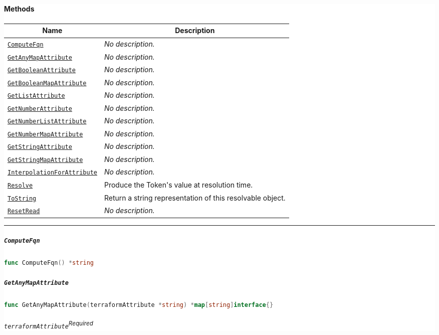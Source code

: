 #### Methods <a name="Methods" id="Methods"></a>

| **Name** | **Description** |
| --- | --- |
| <code><a href="#@cdktf/provider-azuread.dataAzureadGroupRoleManagementPolicy.DataAzureadGroupRoleManagementPolicyTimeoutsOutputReference.computeFqn">ComputeFqn</a></code> | *No description.* |
| <code><a href="#@cdktf/provider-azuread.dataAzureadGroupRoleManagementPolicy.DataAzureadGroupRoleManagementPolicyTimeoutsOutputReference.getAnyMapAttribute">GetAnyMapAttribute</a></code> | *No description.* |
| <code><a href="#@cdktf/provider-azuread.dataAzureadGroupRoleManagementPolicy.DataAzureadGroupRoleManagementPolicyTimeoutsOutputReference.getBooleanAttribute">GetBooleanAttribute</a></code> | *No description.* |
| <code><a href="#@cdktf/provider-azuread.dataAzureadGroupRoleManagementPolicy.DataAzureadGroupRoleManagementPolicyTimeoutsOutputReference.getBooleanMapAttribute">GetBooleanMapAttribute</a></code> | *No description.* |
| <code><a href="#@cdktf/provider-azuread.dataAzureadGroupRoleManagementPolicy.DataAzureadGroupRoleManagementPolicyTimeoutsOutputReference.getListAttribute">GetListAttribute</a></code> | *No description.* |
| <code><a href="#@cdktf/provider-azuread.dataAzureadGroupRoleManagementPolicy.DataAzureadGroupRoleManagementPolicyTimeoutsOutputReference.getNumberAttribute">GetNumberAttribute</a></code> | *No description.* |
| <code><a href="#@cdktf/provider-azuread.dataAzureadGroupRoleManagementPolicy.DataAzureadGroupRoleManagementPolicyTimeoutsOutputReference.getNumberListAttribute">GetNumberListAttribute</a></code> | *No description.* |
| <code><a href="#@cdktf/provider-azuread.dataAzureadGroupRoleManagementPolicy.DataAzureadGroupRoleManagementPolicyTimeoutsOutputReference.getNumberMapAttribute">GetNumberMapAttribute</a></code> | *No description.* |
| <code><a href="#@cdktf/provider-azuread.dataAzureadGroupRoleManagementPolicy.DataAzureadGroupRoleManagementPolicyTimeoutsOutputReference.getStringAttribute">GetStringAttribute</a></code> | *No description.* |
| <code><a href="#@cdktf/provider-azuread.dataAzureadGroupRoleManagementPolicy.DataAzureadGroupRoleManagementPolicyTimeoutsOutputReference.getStringMapAttribute">GetStringMapAttribute</a></code> | *No description.* |
| <code><a href="#@cdktf/provider-azuread.dataAzureadGroupRoleManagementPolicy.DataAzureadGroupRoleManagementPolicyTimeoutsOutputReference.interpolationForAttribute">InterpolationForAttribute</a></code> | *No description.* |
| <code><a href="#@cdktf/provider-azuread.dataAzureadGroupRoleManagementPolicy.DataAzureadGroupRoleManagementPolicyTimeoutsOutputReference.resolve">Resolve</a></code> | Produce the Token's value at resolution time. |
| <code><a href="#@cdktf/provider-azuread.dataAzureadGroupRoleManagementPolicy.DataAzureadGroupRoleManagementPolicyTimeoutsOutputReference.toString">ToString</a></code> | Return a string representation of this resolvable object. |
| <code><a href="#@cdktf/provider-azuread.dataAzureadGroupRoleManagementPolicy.DataAzureadGroupRoleManagementPolicyTimeoutsOutputReference.resetRead">ResetRead</a></code> | *No description.* |

---

##### `ComputeFqn` <a name="ComputeFqn" id="@cdktf/provider-azuread.dataAzureadGroupRoleManagementPolicy.DataAzureadGroupRoleManagementPolicyTimeoutsOutputReference.computeFqn"></a>

```go
func ComputeFqn() *string
```

##### `GetAnyMapAttribute` <a name="GetAnyMapAttribute" id="@cdktf/provider-azuread.dataAzureadGroupRoleManagementPolicy.DataAzureadGroupRoleManagementPolicyTimeoutsOutputReference.getAnyMapAttribute"></a>

```go
func GetAnyMapAttribute(terraformAttribute *string) *map[string]interface{}
```

###### `terraformAttribute`<sup>Required</sup> <a name="terraformAttribute" id="@cdktf/provider-azuread.dataAzureadGroupRoleManagementPolicy.DataAzureadGroupRoleManagementPolicyTimeoutsOutputReference.getAnyMapAttribute.parameter.terraformAttribute"></a>
